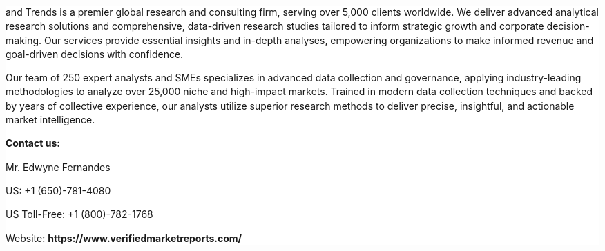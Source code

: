 and Trends is a premier global research and consulting firm, serving over 5,000 clients worldwide. We deliver advanced analytical research solutions and comprehensive, data-driven research studies tailored to inform strategic growth and corporate decision-making. Our services provide essential insights and in-depth analyses, empowering organizations to make informed revenue and goal-driven decisions with confidence.</p><p>Our team of 250 expert analysts and SMEs specializes in advanced data collection and governance, applying industry-leading methodologies to analyze over 25,000 niche and high-impact markets. Trained in modern data collection techniques and backed by years of collective experience, our analysts utilize superior research methods to deliver precise, insightful, and actionable market intelligence.</p><p><strong>Contact us:</strong></p><p>Mr. Edwyne Fernandes</p><p>US: +1 (650)-781-4080</p><p>US Toll-Free: +1 (800)-782-1768</p><p>Website: <strong><a href="https://www.verifiedmarketreports.com/">https://www.verifiedmarketreports.com/</a></strong></p>
